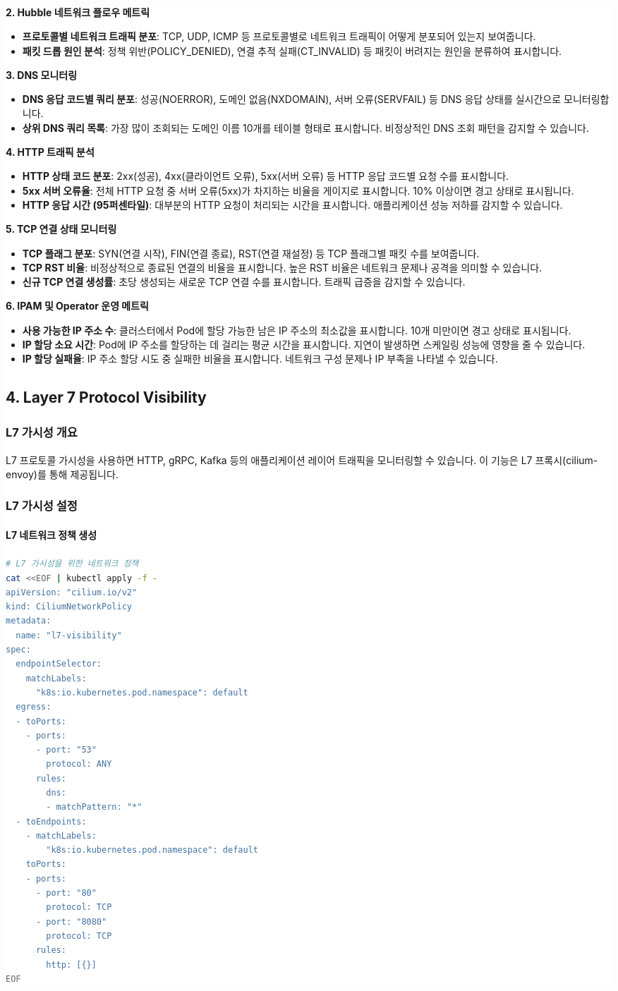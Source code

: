 **2. Hubble 네트워크 플로우 메트릭**
- **프로토콜별 네트워크 트래픽 분포**: TCP, UDP, ICMP 등 프로토콜별로 네트워크 트래픽이 어떻게 분포되어 있는지 보여줍니다.
- **패킷 드롭 원인 분석**: 정책 위반(POLICY_DENIED), 연결 추적 실패(CT_INVALID) 등 패킷이 버려지는 원인을 분류하여 표시합니다.

**3. DNS 모니터링**
- **DNS 응답 코드별 쿼리 분포**: 성공(NOERROR), 도메인 없음(NXDOMAIN), 서버 오류(SERVFAIL) 등 DNS 응답 상태를 실시간으로 모니터링합니다.
- **상위 DNS 쿼리 목록**: 가장 많이 조회되는 도메인 이름 10개를 테이블 형태로 표시합니다. 비정상적인 DNS 조회 패턴을 감지할 수 있습니다.

**4. HTTP 트래픽 분석**
- **HTTP 상태 코드 분포**: 2xx(성공), 4xx(클라이언트 오류), 5xx(서버 오류) 등 HTTP 응답 코드별 요청 수를 표시합니다.
- **5xx 서버 오류율**: 전체 HTTP 요청 중 서버 오류(5xx)가 차지하는 비율을 게이지로 표시합니다. 10% 이상이면 경고 상태로 표시됩니다.
- **HTTP 응답 시간 (95퍼센타일)**: 대부분의 HTTP 요청이 처리되는 시간을 표시합니다. 애플리케이션 성능 저하를 감지할 수 있습니다.

**5. TCP 연결 상태 모니터링**
- **TCP 플래그 분포**: SYN(연결 시작), FIN(연결 종료), RST(연결 재설정) 등 TCP 플래그별 패킷 수를 보여줍니다.
- **TCP RST 비율**: 비정상적으로 종료된 연결의 비율을 표시합니다. 높은 RST 비율은 네트워크 문제나 공격을 의미할 수 있습니다.
- **신규 TCP 연결 생성률**: 초당 생성되는 새로운 TCP 연결 수를 표시합니다. 트래픽 급증을 감지할 수 있습니다.

**6. IPAM 및 Operator 운영 메트릭**
- **사용 가능한 IP 주소 수**: 클러스터에서 Pod에 할당 가능한 남은 IP 주소의 최소값을 표시합니다. 10개 미만이면 경고 상태로 표시됩니다.
- **IP 할당 소요 시간**: Pod에 IP 주소를 할당하는 데 걸리는 평균 시간을 표시합니다. 지연이 발생하면 스케일링 성능에 영향을 줄 수 있습니다.
- **IP 할당 실패율**: IP 주소 할당 시도 중 실패한 비율을 표시합니다. 네트워크 구성 문제나 IP 부족을 나타낼 수 있습니다.

## 4. Layer 7 Protocol Visibility

### L7 가시성 개요

L7 프로토콜 가시성을 사용하면 HTTP, gRPC, Kafka 등의 애플리케이션 레이어 트래픽을 모니터링할 수 있습니다. 이 기능은 L7 프록시(cilium-envoy)를 통해 제공됩니다.

### L7 가시성 설정

#### L7 네트워크 정책 생성
```bash
# L7 가시성을 위한 네트워크 정책
cat <<EOF | kubectl apply -f -
apiVersion: "cilium.io/v2"
kind: CiliumNetworkPolicy
metadata:
  name: "l7-visibility"
spec:
  endpointSelector:
    matchLabels:
      "k8s:io.kubernetes.pod.namespace": default
  egress:
  - toPorts:
    - ports:
      - port: "53"
        protocol: ANY
      rules:
        dns:
        - matchPattern: "*"
  - toEndpoints:
    - matchLabels:
        "k8s:io.kubernetes.pod.namespace": default
    toPorts:
    - ports:
      - port: "80"
        protocol: TCP
      - port: "8080"
        protocol: TCP
      rules:
        http: [{}]
EOF
```
